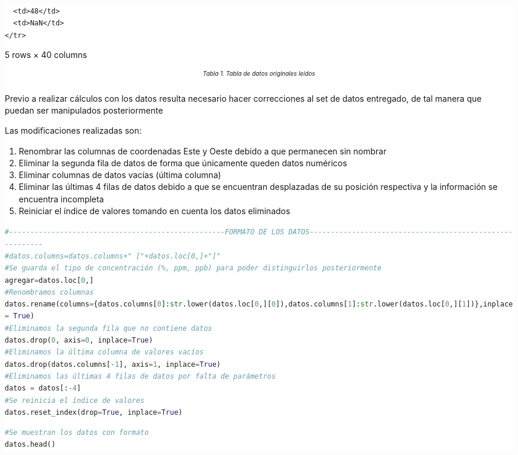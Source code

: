       <td>48</td>
      <td>NaN</td>
    </tr>
  </tbody>
</table>
<p>5 rows × 40 columns</p>
</div>



<p style="text-align: center;font-size: 10px;font-style: oblique;">Tabla 1. Tabla de datos originales leídos</p>

<p style="margin-top:25px">Previo a realizar cálculos con los datos resulta necesario hacer correcciones al set de datos entregado, de tal manera que puedan ser manipulados posteriormente
</p>
<p>Las modificaciones realizadas son:
</p>
<ol>
  <li>Renombrar las columnas de coordenadas Este y Oeste debido a que permanecen sin nombrar</li>
  <li>Eliminar la segunda fila de datos de forma que únicamente queden datos numéricos</li>
  <li>Eliminar columnas de datos vacías (última columna)</li>
  <li>Eliminar las últimas 4 filas de datos debido a que se encuentran desplazadas de su posición respectiva y la información se encuentra incompleta</li>
  <li>Reiniciar el índice de valores tomando en cuenta los datos eliminados</li>
</ol>


```python
#---------------------------------------------------FORMATO DE LOS DATOS---------------------------------------------------------
#datos.columns=datos.columns+" ["+datos.loc[0,]+"]"
#Se guarda el tipo de concentración (%, ppm, ppb) para poder distinguirlos posteriormente
agregar=datos.loc[0,]
#Renombramos columnas 
datos.rename(columns={datos.columns[0]:str.lower(datos.loc[0,][0]),datos.columns[1]:str.lower(datos.loc[0,][1])},inplace = True)
#Eliminamos la segunda fila que no contiene datos
datos.drop(0, axis=0, inplace=True)
#Eliminamos la última columna de valores vacíos
datos.drop(datos.columns[-1], axis=1, inplace=True)
#Eliminamos las últimas 4 filas de datos por falta de parámetros
datos = datos[:-4]
#Se reinicia el índice de valores
datos.reset_index(drop=True, inplace=True)
```


```python
#Se muestran los datos con formato
datos.head()
```




<div>
<style scoped>
    .dataframe tbody tr th:only-of-type {
        vertical-align: middle;
    }
